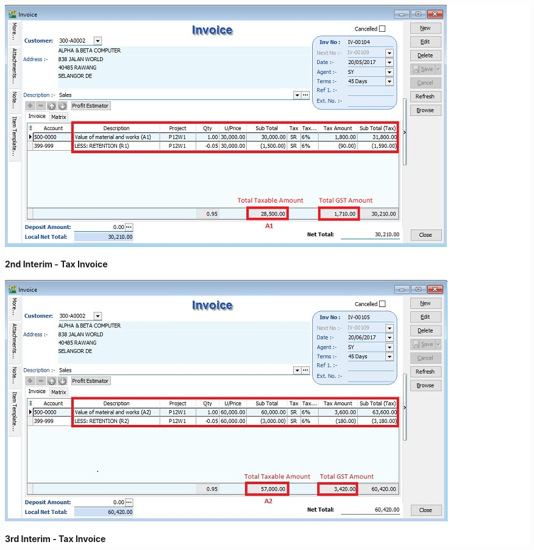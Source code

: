 ![GST_contruction_1](../../../static/img/getting-started/user-guide/LimYuHangGST_ST_F1.jpg)

**2nd Interim - Tax Invoice**

![GST_contruction_2](../../../static/img/getting-started/user-guide/LimYuHangGST_ST_F2.jpg)

**3rd Interim - Tax Invoice**

